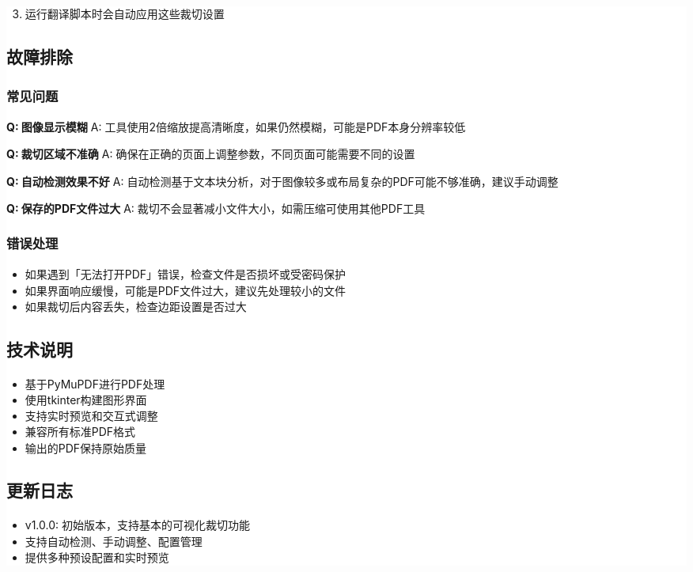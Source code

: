 3. 运行翻译脚本时会自动应用这些裁切设置

## 故障排除

### 常见问题

**Q: 图像显示模糊**
A: 工具使用2倍缩放提高清晰度，如果仍然模糊，可能是PDF本身分辨率较低

**Q: 裁切区域不准确**
A: 确保在正确的页面上调整参数，不同页面可能需要不同的设置

**Q: 自动检测效果不好**
A: 自动检测基于文本块分析，对于图像较多或布局复杂的PDF可能不够准确，建议手动调整

**Q: 保存的PDF文件过大**
A: 裁切不会显著减小文件大小，如需压缩可使用其他PDF工具

### 错误处理

- 如果遇到「无法打开PDF」错误，检查文件是否损坏或受密码保护
- 如果界面响应缓慢，可能是PDF文件过大，建议先处理较小的文件
- 如果裁切后内容丢失，检查边距设置是否过大

## 技术说明

- 基于PyMuPDF进行PDF处理
- 使用tkinter构建图形界面
- 支持实时预览和交互式调整
- 兼容所有标准PDF格式
- 输出的PDF保持原始质量

## 更新日志

- v1.0.0: 初始版本，支持基本的可视化裁切功能
- 支持自动检测、手动调整、配置管理
- 提供多种预设配置和实时预览